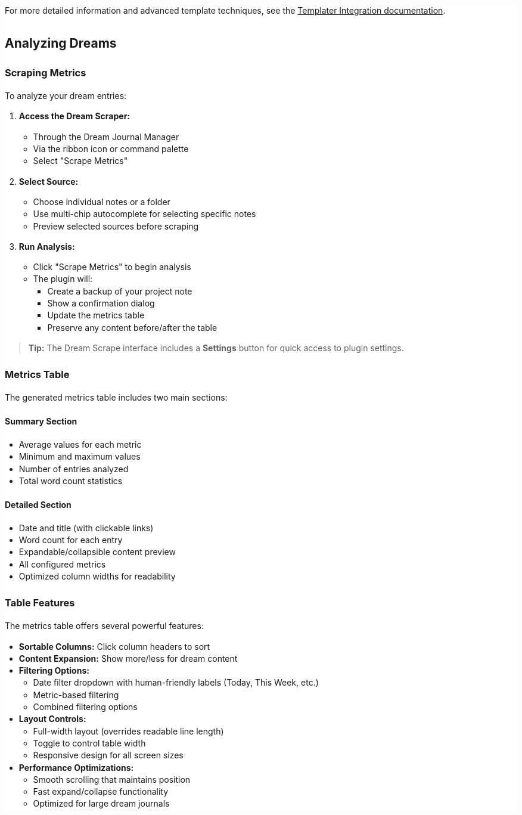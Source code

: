 For more detailed information and advanced template techniques, see the [Templater Integration documentation](./templater.md).

## Analyzing Dreams

### Scraping Metrics

To analyze your dream entries:

1. **Access the Dream Scraper:**
   - Through the Dream Journal Manager
   - Via the ribbon icon or command palette
   - Select "Scrape Metrics"

2. **Select Source:**
   - Choose individual notes or a folder
   - Use multi-chip autocomplete for selecting specific notes
   - Preview selected sources before scraping

3. **Run Analysis:**
   - Click "Scrape Metrics" to begin analysis
   - The plugin will:
     - Create a backup of your project note
     - Show a confirmation dialog
     - Update the metrics table
     - Preserve any content before/after the table

> **Tip:** The Dream Scrape interface includes a **Settings** button for quick access to plugin settings.

### Metrics Table

The generated metrics table includes two main sections:

#### Summary Section
- Average values for each metric
- Minimum and maximum values
- Number of entries analyzed
- Total word count statistics

#### Detailed Section
- Date and title (with clickable links)
- Word count for each entry
- Expandable/collapsible content preview
- All configured metrics
- Optimized column widths for readability

### Table Features

The metrics table offers several powerful features:

- **Sortable Columns:** Click column headers to sort
- **Content Expansion:** Show more/less for dream content
- **Filtering Options:**
  - Date filter dropdown with human-friendly labels (Today, This Week, etc.)
  - Metric-based filtering
  - Combined filtering options
- **Layout Controls:**
  - Full-width layout (overrides readable line length)
  - Toggle to control table width
  - Responsive design for all screen sizes
- **Performance Optimizations:**
  - Smooth scrolling that maintains position
  - Fast expand/collapse functionality
  - Optimized for large dream journals
